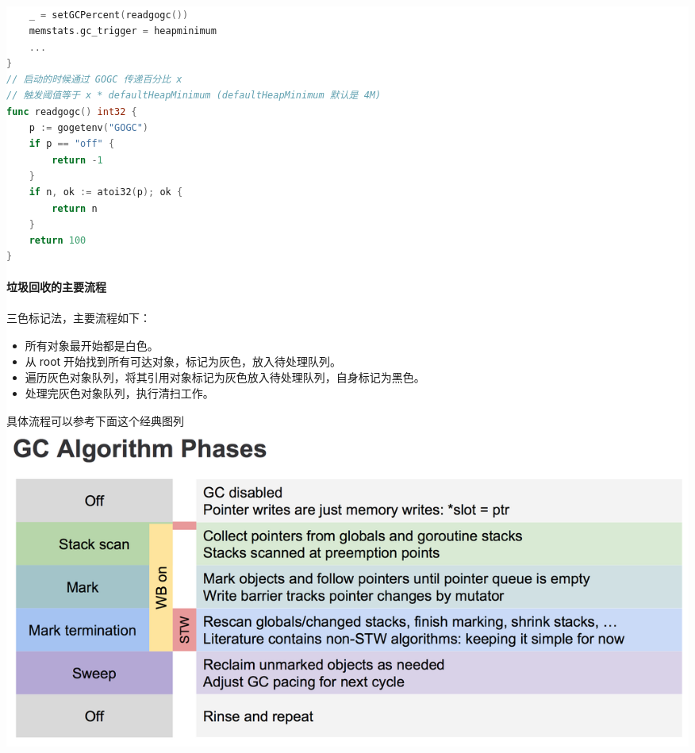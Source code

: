 ```go
    _ = setGCPercent(readgogc())
    memstats.gc_trigger = heapminimum
    ...
}
// 启动的时候通过 GOGC 传递百分比 x
// 触发阈值等于 x * defaultHeapMinimum (defaultHeapMinimum 默认是 4M)
func readgogc() int32 {
    p := gogetenv("GOGC")
    if p == "off" {
        return -1
    }
    if n, ok := atoi32(p); ok {
        return n
    }
    return 100
}
```



#### 垃圾回收的主要流程

三色标记法，主要流程如下：

- 所有对象最开始都是白色。
- 从 root 开始找到所有可达对象，标记为灰色，放入待处理队列。
- 遍历灰色对象队列，将其引用对象标记为灰色放入待处理队列，自身标记为黑色。
- 处理完灰色对象队列，执行清扫工作。



具体流程可以参考下面这个经典图列
![img](https://raw.githubusercontent.com/elvisNg/elvisng.github.io/master/img/in-post/post-golang-garbage-collection/gc-algorithm-phases.png)
